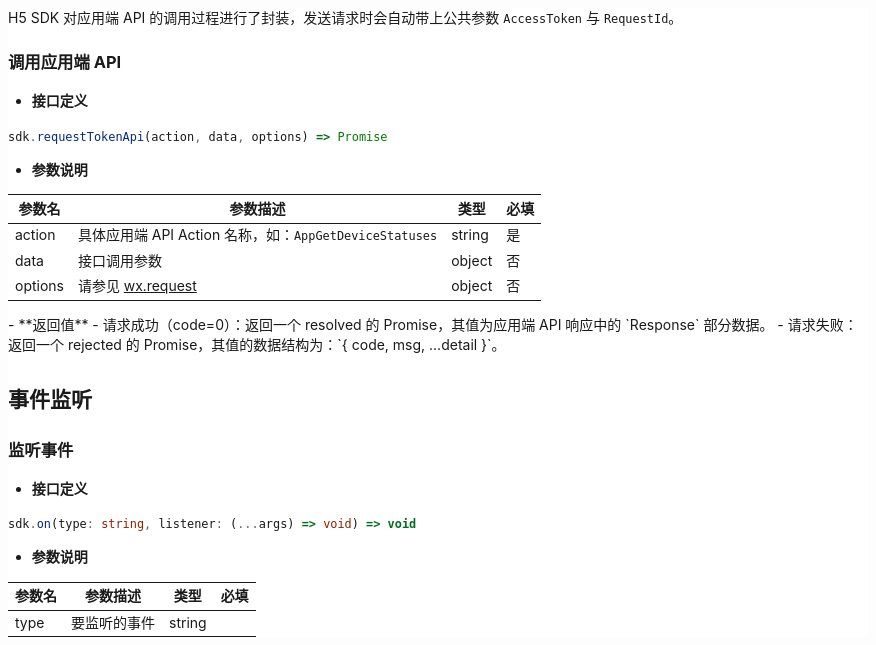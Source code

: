 H5 SDK 对应用端 API 的调用过程进行了封装，发送请求时会自动带上公共参数 `AccessToken` 与 `RequestId`。

### 调用应用端 API

- **接口定义**
```typescript
sdk.requestTokenApi(action, data, options) => Promise
```
- **参数说明**
<table>
<thead>
<tr>
<th>参数名</th>
<th>参数描述</th>
<th>类型</th>
<th>必填</th>
</tr>
</thead>
<tbody><tr>
<td>action</td>
<td>具体应用端 API Action 名称，如：<code>AppGetDeviceStatuses</code></td>
<td>string</td>
<td>是</td>
</tr>
<tr>
<td>data</td>
<td>接口调用参数</td>
<td>object</td>
<td>否</td>
</tr>
<tr>
<td>options</td>
<td>请参见 <a href="https://developers.weixin.qq.com/miniprogram/dev/api/network/request/wx.request.html" target="_blank">wx.request</a></td>
<td>object</td>
<td>否</td>
</tr>
</tbody></table>
- **返回值**
 - 请求成功（code=0）：返回一个 resolved 的 Promise，其值为应用端 API 响应中的 `Response` 部分数据。
 - 请求失败：返回一个 rejected 的 Promise，其值的数据结构为：`{ code, msg, ...detail }`。

## 事件监听

### 监听事件

- **接口定义**
```typescript
sdk.on(type: string, listener: (...args) => void) => void
```
- **参数说明**
<table>
<thead>
<tr>
<th>参数名</th>
<th>参数描述</th>
<th>类型</th>
<th>必填</th>
</tr>
</thead>
<tbody><tr>
<td>type</td>
<td>要监听的事件</td>
<td>string</td>